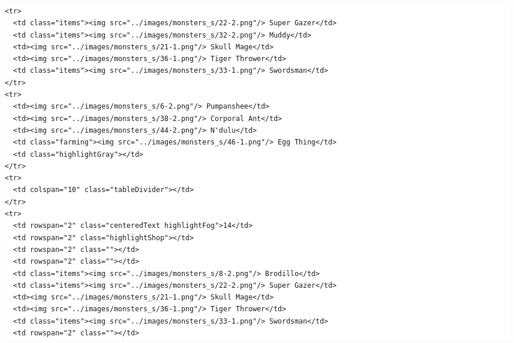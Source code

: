     <tr>
      <td class="items"><img src="../images/monsters_s/22-2.png"/> Super Gazer</td>
      <td class="items"><img src="../images/monsters_s/32-2.png"/> Muddy</td>
      <td><img src="../images/monsters_s/21-1.png"/> Skull Mage</td>
      <td><img src="../images/monsters_s/36-1.png"/> Tiger Thrower</td>
      <td class="items"><img src="../images/monsters_s/33-1.png"/> Swordsman</td>
    </tr>
    <tr>
      <td><img src="../images/monsters_s/6-2.png"/> Pumpanshee</td>
      <td><img src="../images/monsters_s/38-2.png"/> Corporal Ant</td>
      <td><img src="../images/monsters_s/44-2.png"/> N'dulu</td>
      <td class="farming"><img src="../images/monsters_s/46-1.png"/> Egg Thing</td>
      <td class="highlightGray"></td>
    </tr>
    <tr>
      <td colspan="10" class="tableDivider"></td>
    </tr>
    <tr>
      <td rowspan="2" class="centeredText highlightFog">14</td>
      <td rowspan="2" class="highlightShop"></td>
      <td rowspan="2" class=""></td>
      <td rowspan="2" class=""></td>
      <td class="items"><img src="../images/monsters_s/8-2.png"/> Brodillo</td>
      <td class="items"><img src="../images/monsters_s/22-2.png"/> Super Gazer</td>
      <td><img src="../images/monsters_s/21-1.png"/> Skull Mage</td>
      <td><img src="../images/monsters_s/36-1.png"/> Tiger Thrower</td>
      <td class="items"><img src="../images/monsters_s/33-1.png"/> Swordsman</td>
      <td rowspan="2" class=""></td>